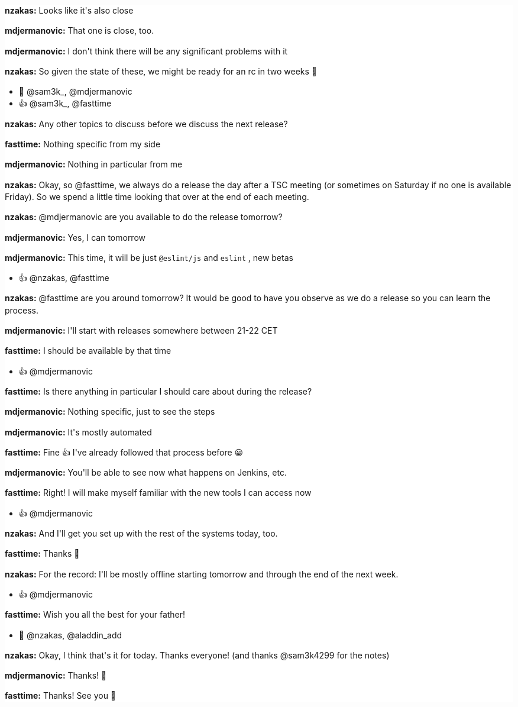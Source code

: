 **nzakas:** Looks like it's also close

**mdjermanovic:** That one is close, too.

**mdjermanovic:** I don't think there will be any significant problems with it

**nzakas:** So given the state of these, we might be ready for an rc in two weeks 🎉
 * 🎉 @sam3k_, @mdjermanovic
 * 👍 @sam3k_, @fasttime

**nzakas:** Any other topics to discuss before we discuss the next release?

**fasttime:** Nothing specific from my side

**mdjermanovic:** Nothing in particular from me

**nzakas:** Okay, so @fasttime, we always do a release the day after a TSC meeting (or sometimes on Saturday if no one is available Friday). So we spend a little time looking that over at the end of each meeting.

**nzakas:** @mdjermanovic are you available to do the release tomorrow?

**mdjermanovic:** Yes, I can tomorrow

**mdjermanovic:** This time, it will be just `@eslint/js` and `eslint` , new betas
 * 👍 @nzakas, @fasttime

**nzakas:** @fasttime are you around tomorrow? It would be good to have you observe as we do a release so you can learn the process.

**mdjermanovic:** I'll start with releases somewhere between 21-22 CET

**fasttime:** I should be available by that time
 * 👍 @mdjermanovic

**fasttime:** Is there anything in particular I should care about during the release?

**mdjermanovic:** Nothing specific, just to see the steps

**mdjermanovic:** It's mostly automated

**fasttime:** Fine 👍 I've already followed that process before 😀

**mdjermanovic:** You'll be able to see now what happens on Jenkins, etc.

**fasttime:** Right! I will make myself familiar with the new tools I can access now
 * 👍 @mdjermanovic

**nzakas:** And I'll get you set up with the rest of the systems today, too.

**fasttime:** Thanks 🙏

**nzakas:** For the record: I'll be mostly offline starting tomorrow and through the end of the next week.
 * 👍 @mdjermanovic

**fasttime:** Wish you all the best for your father!
 * 🙏 @nzakas, @aladdin_add

**nzakas:** Okay, I think that's it for today. Thanks everyone! (and thanks @sam3k4299 for the notes)

**mdjermanovic:** Thanks! 👋

**fasttime:** Thanks! See you 👋
